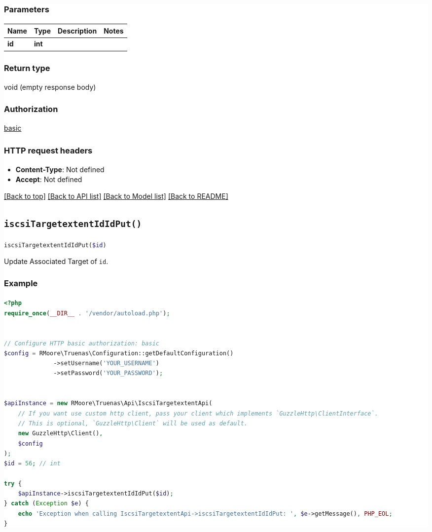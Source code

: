 ### Parameters

Name | Type | Description  | Notes
------------- | ------------- | ------------- | -------------
 **id** | **int**|  |

### Return type

void (empty response body)

### Authorization

[basic](../../README.md#basic)

### HTTP request headers

- **Content-Type**: Not defined
- **Accept**: Not defined

[[Back to top]](#) [[Back to API list]](../../README.md#endpoints)
[[Back to Model list]](../../README.md#models)
[[Back to README]](../../README.md)

## `iscsiTargetextentIdIdPut()`

```php
iscsiTargetextentIdIdPut($id)
```



Update Associated Target of `id`.

### Example

```php
<?php
require_once(__DIR__ . '/vendor/autoload.php');


// Configure HTTP basic authorization: basic
$config = RMoore\Truenas\Configuration::getDefaultConfiguration()
              ->setUsername('YOUR_USERNAME')
              ->setPassword('YOUR_PASSWORD');


$apiInstance = new RMoore\Truenas\Api\IscsiTargetextentApi(
    // If you want use custom http client, pass your client which implements `GuzzleHttp\ClientInterface`.
    // This is optional, `GuzzleHttp\Client` will be used as default.
    new GuzzleHttp\Client(),
    $config
);
$id = 56; // int

try {
    $apiInstance->iscsiTargetextentIdIdPut($id);
} catch (Exception $e) {
    echo 'Exception when calling IscsiTargetextentApi->iscsiTargetextentIdIdPut: ', $e->getMessage(), PHP_EOL;
}
```
